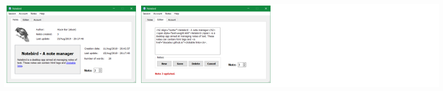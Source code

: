 <img src="screenshots/note.png" width="256" style="margin: 3px 5px" /><img src="screenshots/edition.png" width="256" style="margin: 3px 5px" />
